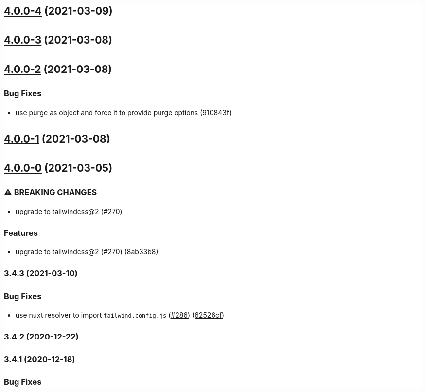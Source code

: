 ## [4.0.0-4](https://github.com/nuxt-community/tailwindcss-module/compare/v4.0.0-3...v4.0.0-4) (2021-03-09)

## [4.0.0-3](https://github.com/nuxt-community/tailwindcss-module/compare/v4.0.0-2...v4.0.0-3) (2021-03-08)

## [4.0.0-2](https://github.com/nuxt-community/tailwindcss-module/compare/v4.0.0-1...v4.0.0-2) (2021-03-08)


### Bug Fixes

* use purge as object and force it to provide purge options ([910843f](https://github.com/nuxt-community/tailwindcss-module/commit/910843f10f6da538a261dfd7726ee82aeb6db6f1))

## [4.0.0-1](https://github.com/nuxt-community/tailwindcss-module/compare/v4.0.0-0...v4.0.0-1) (2021-03-08)

## [4.0.0-0](https://github.com/nuxt-community/tailwindcss-module/compare/v3.4.2...v4.0.0-0) (2021-03-05)


### ⚠ BREAKING CHANGES

* upgrade to tailwindcss@2 (#270)

### Features

* upgrade to tailwindcss@2 ([#270](https://github.com/nuxt-community/tailwindcss-module/issues/270)) ([8ab33b8](https://github.com/nuxt-community/tailwindcss-module/commit/8ab33b802005b80cd372e9a268e1c20ac8db8007))

### [3.4.3](https://github.com/nuxt-community/tailwindcss-module/compare/v3.4.2...v3.4.3) (2021-03-10)


### Bug Fixes

* use nuxt resolver to import `tailwind.config.js` ([#286](https://github.com/nuxt-community/tailwindcss-module/issues/286)) ([62526cf](https://github.com/nuxt-community/tailwindcss-module/commit/62526cf1af8319275dbf39f8d330063e661b1b50))

### [3.4.2](https://github.com/nuxt-community/tailwindcss-module/compare/v3.4.1...v3.4.2) (2020-12-22)

### [3.4.1](https://github.com/nuxt-community/tailwindcss-module/compare/v3.4.0...v3.4.1) (2020-12-18)


### Bug Fixes
